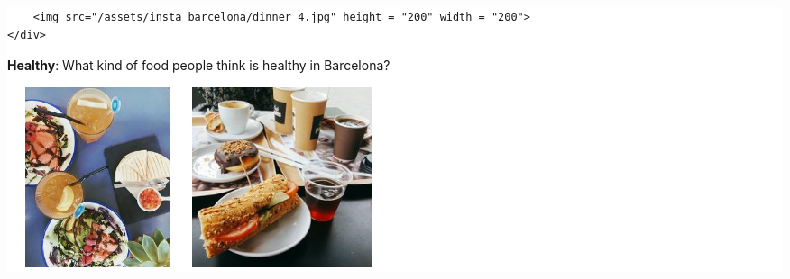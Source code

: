 		<img src="/assets/insta_barcelona/dinner_4.jpg" height = "200" width = "200">
	</div>
</div>

**Healthy**: What kind of food people think is healthy in Barcelona?
<div class="imgcap">
	<div style="display:inline-block">
		<img src="/assets/insta_barcelona/healthy_1.jpg" height = "200" width = "200">
	</div>
	<div style="display:inline-block; margin-left: 1px;">
		<img src="/assets/insta_barcelona/healthy_2.jpg" height = "200" width = "200">
	</div>
	<div style="display:inline-block; margin-left: 1px;">